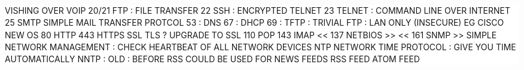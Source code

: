 VISHING OVER VOIP
20/21 FTP : FILE TRANSFER
22 SSH : ENCRYPTED TELNET
23 TELNET : COMMAND LINE OVER INTERNET
25 SMTP SIMPLE MAIL TRANSFER PROTCOL
53 : DNS
67 : DHCP
69 : TFTP : TRIVIAL FTP : LAN ONLY (INSECURE) EG CISCO NEW OS
80 HTTP
443 HTTPS
SSL
TLS ? UPGRADE TO SSL
110 POP
143 IMAP
<< 137 NETBIOS >>
<< 161 SNMP >> SIMPLE NETWORK MANAGEMENT :
CHECK HEARTBEAT OF ALL NETWORK DEVICES
NTP NETWORK TIME PROTOCOL : GIVE YOU TIME AUTOMATICALLY
NNTP : OLD : BEFORE RSS COULD BE USED FOR NEWS FEEDS
RSS FEED
ATOM FEED